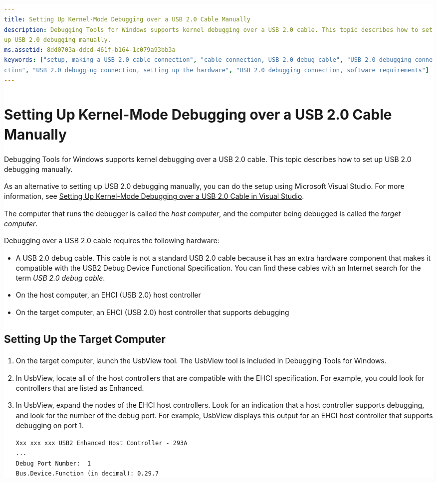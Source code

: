 ```yaml
---
title: Setting Up Kernel-Mode Debugging over a USB 2.0 Cable Manually
description: Debugging Tools for Windows supports kernel debugging over a USB 2.0 cable. This topic describes how to set up USB 2.0 debugging manually.
ms.assetid: 8dd0703a-ddcd-461f-b164-1c079a93bb3a
keywords: ["setup, making a USB 2.0 cable connection", "cable connection, USB 2.0 debug cable", "USB 2.0 debugging connection", "USB 2.0 debugging connection, setting up the hardware", "USB 2.0 debugging connection, software requirements"]
---
```


# Setting Up Kernel-Mode Debugging over a USB 2.0 Cable Manually


Debugging Tools for Windows supports kernel debugging over a USB 2.0 cable. This topic describes how to set up USB 2.0 debugging manually.

As an alternative to setting up USB 2.0 debugging manually, you can do the setup using Microsoft Visual Studio. For more information, see [Setting Up Kernel-Mode Debugging over a USB 2.0 Cable in Visual Studio](setting-up-a-usb-2-0-cable-connection-in-visual-studio.md).

The computer that runs the debugger is called the *host computer*, and the computer being debugged is called the *target computer*.

Debugging over a USB 2.0 cable requires the following hardware:

-   A USB 2.0 debug cable. This cable is not a standard USB 2.0 cable because it has an extra hardware component that makes it compatible with the USB2 Debug Device Functional Specification. You can find these cables with an Internet search for the term *USB 2.0 debug cable*.

-   On the host computer, an EHCI (USB 2.0) host controller

-   On the target computer, an EHCI (USB 2.0) host controller that supports debugging

## <span id="Setting_Up_the_Target_Computer"></span><span id="setting_up_the_target_computer"></span><span id="SETTING_UP_THE_TARGET_COMPUTER"></span>Setting Up the Target Computer


1.  On the target computer, launch the UsbView tool. The UsbView tool is included in Debugging Tools for Windows.
2.  In UsbView, locate all of the host controllers that are compatible with the EHCI specification. For example, you could look for controllers that are listed as Enhanced.
3.  In UsbView, expand the nodes of the EHCI host controllers. Look for an indication that a host controller supports debugging, and look for the number of the debug port. For example, UsbView displays this output for an EHCI host controller that supports debugging on port 1.

    ``` syntax
    Xxx xxx xxx USB2 Enhanced Host Controller - 293A
    ...
    Debug Port Number:  1
    Bus.Device.Function (in decimal): 0.29.7
    ```
